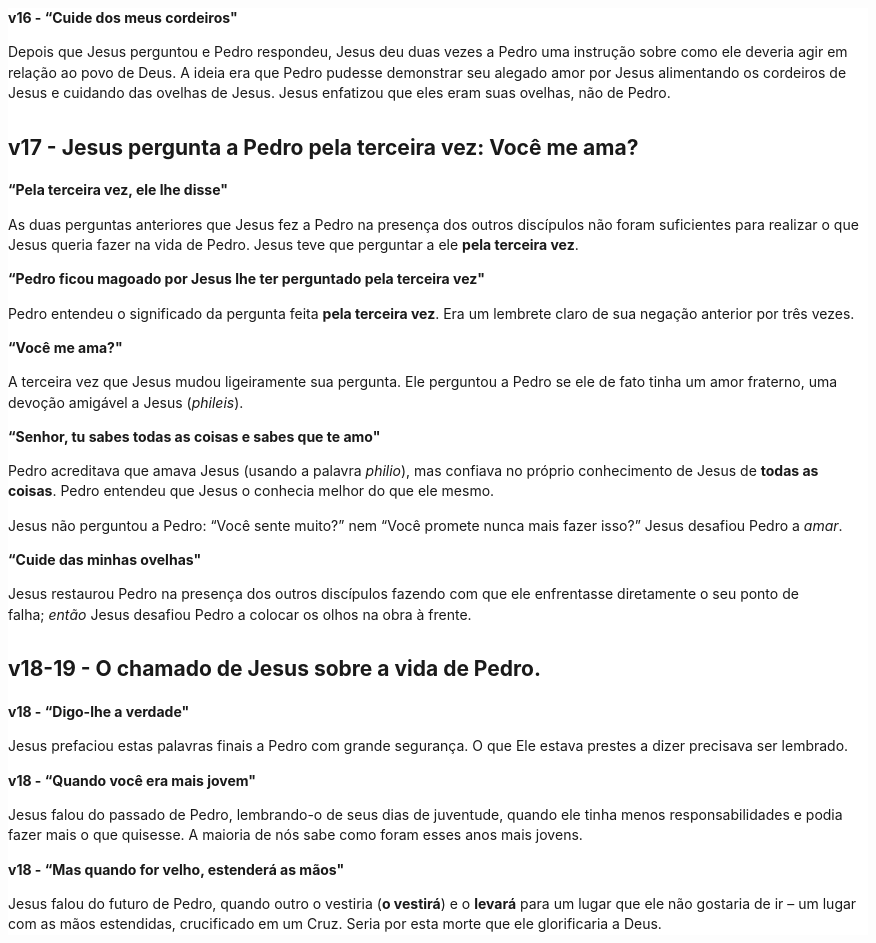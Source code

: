 **v16 - “Cuide dos meus cordeiros"**

Depois que Jesus perguntou e Pedro respondeu, Jesus deu duas vezes a Pedro uma instrução sobre como ele deveria agir em relação ao povo de Deus. A ideia era que Pedro pudesse demonstrar seu alegado amor por Jesus alimentando os cordeiros de Jesus e cuidando das ovelhas de Jesus. Jesus enfatizou que eles eram suas ovelhas, não de Pedro.

## v17 - Jesus pergunta a Pedro pela terceira vez: Você me ama?

**“Pela terceira vez, ele lhe disse"**

As duas perguntas anteriores que Jesus fez a Pedro na presença dos outros discípulos não foram suficientes para realizar o que Jesus queria fazer na vida de Pedro. Jesus teve que perguntar a ele **pela terceira vez**.

**“Pedro ficou magoado por Jesus lhe ter perguntado pela terceira vez"**

Pedro entendeu o significado da pergunta feita **pela terceira vez**. Era um lembrete claro de sua negação anterior por três vezes.

**“Você me ama?"**

A terceira vez que Jesus mudou ligeiramente sua pergunta. Ele perguntou a Pedro se ele de fato tinha um amor fraterno, uma devoção amigável a Jesus (_phileis_).

**“Senhor, tu sabes todas as coisas e sabes que te amo"**

Pedro acreditava que amava Jesus (usando a palavra *philio*), mas confiava no próprio conhecimento de Jesus de **todas as coisas**. Pedro entendeu que Jesus o conhecia melhor do que ele mesmo.

Jesus não perguntou a Pedro: “Você sente muito?” nem “Você promete nunca mais fazer isso?” Jesus desafiou Pedro a *amar*.

**“Cuide das minhas ovelhas"**

Jesus restaurou Pedro na presença dos outros discípulos fazendo com que ele enfrentasse diretamente o seu ponto de falha; *então* Jesus desafiou Pedro a colocar os olhos na obra à frente.

## v18-19 - O chamado de Jesus sobre a vida de Pedro.

**v18 - “Digo-lhe a verdade"**

Jesus prefaciou estas palavras finais a Pedro com grande segurança. O que Ele estava prestes a dizer precisava ser lembrado.

**v18 - “Quando você era mais jovem"**

Jesus falou do passado de Pedro, lembrando-o de seus dias de juventude, quando ele tinha menos responsabilidades e podia fazer mais o que quisesse. A maioria de nós sabe como foram esses anos mais jovens.

**v18 - “Mas quando for velho, estenderá as mãos"**

Jesus falou do futuro de Pedro, quando outro o vestiria (**o vestirá**) e o **levará** para um lugar que ele não gostaria de ir – um lugar com as mãos estendidas, crucificado em um Cruz. Seria por esta morte que ele glorificaria a Deus.
